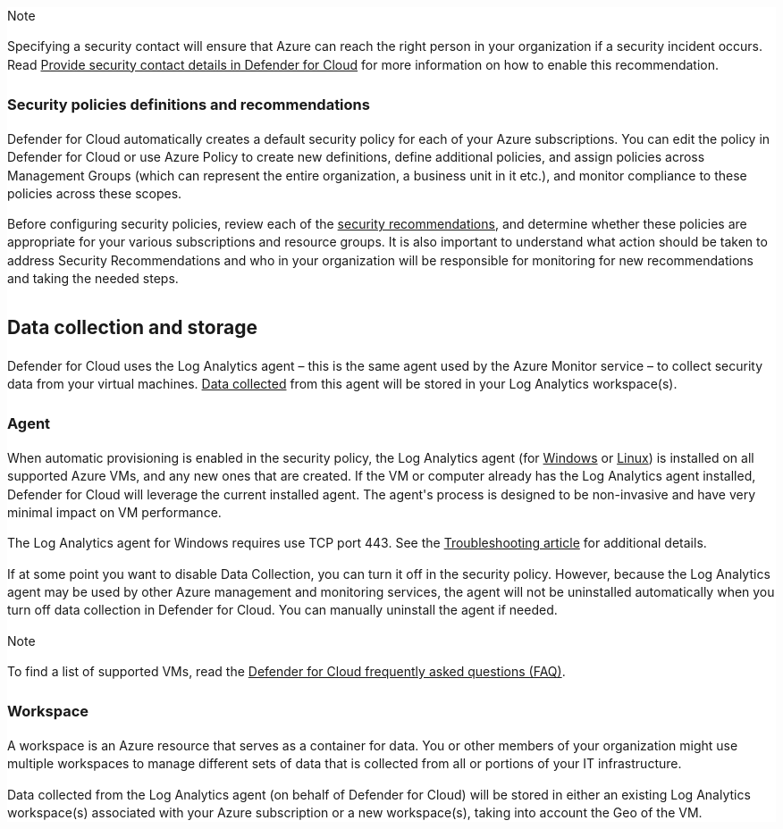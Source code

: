 > [!NOTE]
> Specifying a security contact will ensure that Azure can reach the right person in your organization if a security incident occurs. Read [Provide security contact details in Defender for Cloud](configure-email-notifications.md) for more information on how to enable this recommendation.

### Security policies definitions and recommendations
Defender for Cloud automatically creates a default security policy for each of your Azure subscriptions. You can edit the policy in Defender for Cloud or use Azure Policy to create new definitions, define additional policies, and assign policies across Management Groups (which can represent the entire organization, a business unit in it etc.), and monitor compliance to these policies across these scopes.

Before configuring security policies, review each of the [security recommendations](review-security-recommendations.md), and determine whether these policies are appropriate for your various subscriptions and resource groups. It is also important to understand what action should be taken to address Security Recommendations and who in your organization will be responsible for monitoring for new recommendations and taking the needed steps.

## Data collection and storage
Defender for Cloud uses the Log Analytics agent – this is the same agent used by the Azure Monitor service – to collect security data from your virtual machines. [Data collected](enable-data-collection.md) from this agent will be stored in your Log Analytics workspace(s).

### Agent

When automatic provisioning is enabled in the security policy, the Log Analytics agent (for [Windows](../azure-monitor/agents/agent-windows.md) or [Linux](../azure-monitor/vm/monitor-virtual-machine.md)) is installed on all supported Azure VMs, and any new ones that are created. If the VM or computer already has the Log Analytics agent installed, Defender for Cloud will leverage the current installed agent. The agent's process is designed to be non-invasive and have very minimal impact on VM performance.

The Log Analytics agent for Windows requires use TCP port 443. See the [Troubleshooting article](troubleshooting-guide.md) for additional details.

If at some point you want to disable Data Collection, you can turn it off in the security policy. However, because the Log Analytics agent may be used by other Azure management and monitoring services, the agent will not be uninstalled automatically when you turn off data collection in Defender for Cloud. You can manually uninstall the agent if needed.

> [!NOTE]
> To find a list of supported VMs, read the [Defender for Cloud frequently asked questions (FAQ)](faq-vms.yml).

### Workspace

A workspace is an Azure resource that serves as a container for data. You or other members of your organization might use multiple workspaces to manage different sets of data that is collected from all or portions of your IT infrastructure.

Data collected from the Log Analytics agent (on behalf of Defender for Cloud) will be stored in either an existing Log Analytics workspace(s) associated with your Azure subscription or a new workspace(s), taking into account the Geo of the VM.
